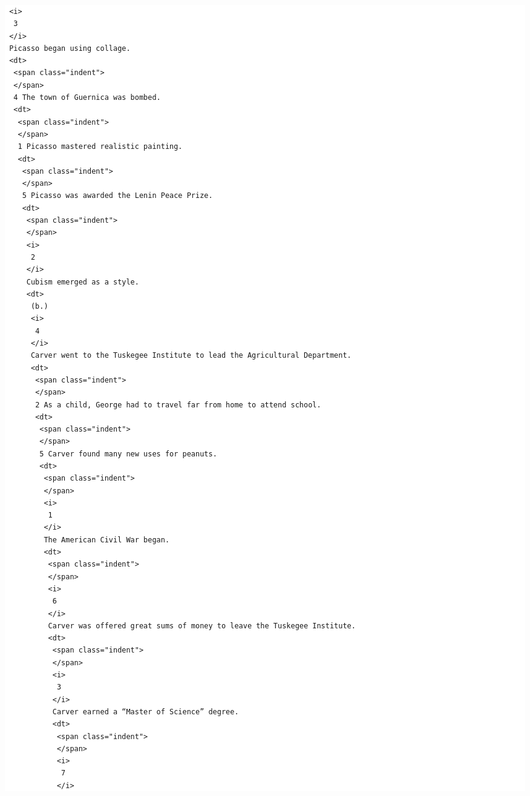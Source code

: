      <i>
      3
     </i>
     Picasso began using collage.
     <dt>
      <span class="indent">
      </span>
      4 The town of Guernica was bombed.
      <dt>
       <span class="indent">
       </span>
       1 Picasso mastered realistic painting.
       <dt>
        <span class="indent">
        </span>
        5 Picasso was awarded the Lenin Peace Prize.
        <dt>
         <span class="indent">
         </span>
         <i>
          2
         </i>
         Cubism emerged as a style.
         <dt>
          (b.)
          <i>
           4
          </i>
          Carver went to the Tuskegee Institute to lead the Agricultural Department.
          <dt>
           <span class="indent">
           </span>
           2 As a child, George had to travel far from home to attend school.
           <dt>
            <span class="indent">
            </span>
            5 Carver found many new uses for peanuts.
            <dt>
             <span class="indent">
             </span>
             <i>
              1
             </i>
             The American Civil War began.
             <dt>
              <span class="indent">
              </span>
              <i>
               6
              </i>
              Carver was offered great sums of money to leave the Tuskegee Institute.
              <dt>
               <span class="indent">
               </span>
               <i>
                3
               </i>
               Carver earned a “Master of Science” degree.
               <dt>
                <span class="indent">
                </span>
                <i>
                 7
                </i>